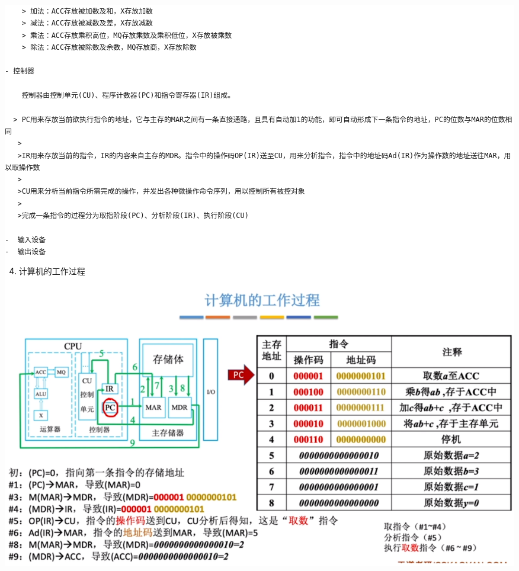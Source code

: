 		> 加法：ACC存放被加数及和，X存放加数
		> 减法：ACC存放被减数及差，X存放减数
		> 乘法：ACC存放乘积高位，MQ存放乘数及乘积低位，X存放被乘数
		> 除法：ACC存放被除数及余数，MQ存放商，X存放除数
		
	- 控制器
		
		控制器由控制单元(CU)、程序计数器(PC)和指令寄存器(IR)组成。
		
      > PC用来存放当前欲执行指令的地址，它与主存的MAR之间有一条直接通路，且具有自动加1的功能，即可自动形成下一条指令的地址，PC的位数与MAR的位数相同
	   >
	   >IR用来存放当前的指令，IR的内容来自主存的MDR。指令中的操作码OP(IR)送至CU，用来分析指令，指令中的地址码Ad(IR)作为操作数的地址送往MAR，用以取操作数
	   >
	   >CU用来分析当前指令所需完成的操作，并发出各种微操作命令序列，用以控制所有被控对象
	   >
	   >完成一条指令的过程分为取指阶段(PC)、分析阶段(IR)、执行阶段(CU)

	-  输入设备
	-  输出设备

4. 计算机的工作过程

![](images/20230326215756.png)
		